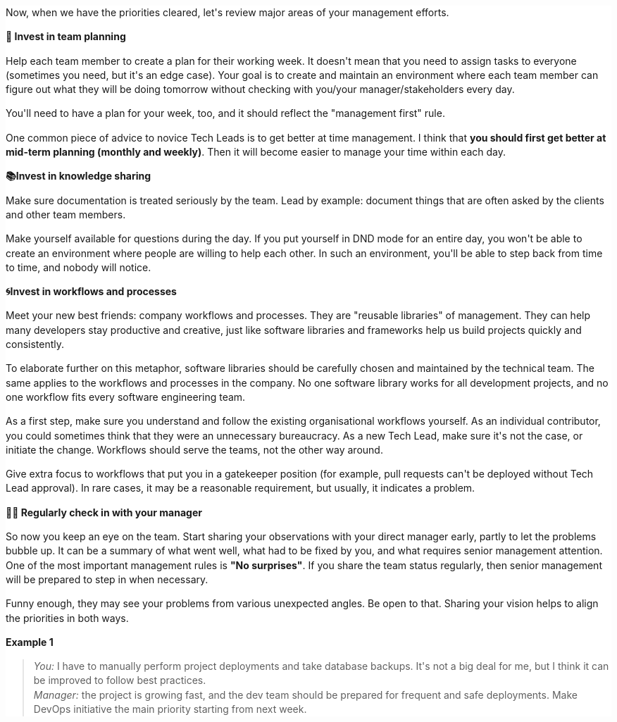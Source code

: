 Now, when we have the priorities cleared, let's review major areas of your management efforts.

**📆 Invest in team planning**

Help each team member to create a plan for their working week. It doesn't mean that you need to assign tasks to everyone (sometimes you need, but it's an edge case). Your goal is to create and maintain an environment where each team member can figure out what they will be doing tomorrow without checking with you/your manager/stakeholders every day. 

You'll need to have a plan for your week, too, and it should reflect the "management first" rule.

One common piece of advice to novice Tech Leads is to get better at time management. I think that **you should first get better at mid-term planning (monthly and weekly)**. Then it will become easier to manage your time within each day.

**📚Invest in knowledge sharing**

Make sure documentation is treated seriously by the team. Lead by example: document things that are often asked by the clients and other team members.

Make yourself available for questions during the day. If you put yourself in DND mode for an entire day, you won't be able to create an environment where people are willing to help each other. In such an environment,  you'll be able to step back from time to time, and nobody will notice.

**🌀Invest in workflows and processes**

Meet your new best friends: company workflows and processes. They are "reusable libraries" of management. They can help many developers stay productive and creative, just like software libraries and frameworks help us build projects quickly and consistently.

To elaborate further on this metaphor, software libraries should be carefully chosen and maintained by the technical team. The same applies to the workflows and processes in the company. No one software library works for all development projects, and no one workflow fits every software engineering team.

As a first step, make sure you understand and follow the existing organisational workflows yourself. As an individual contributor, you could sometimes think that they were an unnecessary bureaucracy. As a new Tech Lead, make sure it's not the case, or initiate the change. Workflows should serve the teams, not the other way around. 

Give extra focus to workflows that put you in a gatekeeper position (for example, pull requests can't be deployed without Tech Lead approval). In rare cases, it may be a reasonable requirement, but usually, it indicates a problem.

**👯‍♀️ Regularly check in with your manager**

So now you keep an eye on the team. Start sharing your observations with your direct manager early, partly to let the problems bubble up. It can be a summary of what went well, what had to be fixed by you, and what requires senior management attention. One of the most important management rules is **"No surprises"**. If you share the team status regularly, then senior management will be prepared to step in when necessary.

Funny enough, they may see your problems from various unexpected angles. Be open to that. Sharing your vision helps to align the priorities in both ways. 

**Example 1**

> *You:* I have to manually perform project deployments and take database backups. It's not a big deal for me, but I think it can be improved to follow best practices.  
> *Manager:* the project is growing fast, and the dev team should be prepared for frequent and safe deployments. Make DevOps initiative the main priority starting from next week.

